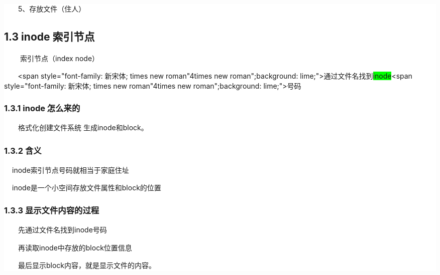   <p style="text-indent: 21pt; background-image: initial; background-position: initial; background-size: initial; background-repeat: initial; background-attachment: initial; background-origin: initial; background-clip: initial;">
    5<span style="font-family: 新宋体;">、存放文件（住人）</span>
  </p>
</div>

## <span id="13_inode">1.3 inode <span style="font-family: 新宋体;">索引节点</span></span>

<p style="text-indent: 24.0pt;">
  <span style="font-family: 新宋体;">索引节点（</span>index node<span style="font-family: 新宋体;">）</span>
</p>

&nbsp;&nbsp;&nbsp;&nbsp;&nbsp;&nbsp; <span style="font-family: 新宋体; times new roman"4times new roman";background: lime;">通过文件名找到</span><span style="background: lime;">inode</span><span style="font-family: 新宋体; times new roman"4times new roman";background: lime;">号码</span>

### <span id="131_inode">1.3.1 inode <span style="font-family: 新宋体;">怎么来的</span></span>

<p style="margin-left: 21.0pt;">
  <span style="font-family: 新宋体;">格式化创建文件系统</span> <span style="font-family: 新宋体;">生成</span>inode<span style="font-family: 新宋体;">和</span>block<span style="font-family: 新宋体;">。</span>
</p>

### <span id="132">1.3.2 <span style="font-family: 新宋体;">含义</span></span>

<p style="margin-left: 12.0pt;">
  inode<span style="font-family: 新宋体;">索引节点号码就相当于家庭住址</span>
</p>

<p style="margin-left: 12.0pt;">
  inode<span style="font-family: 新宋体;">是一个小空间存放文件属性和</span>block<span style="font-family: 新宋体;">的位置</span>
</p>

### <span id="133">1.3.3 <span style="font-family: 新宋体;">显示文件内容的过程</span></span>

<p style="margin-left: 21.0pt;">
  <span style="font-family: 新宋体;">先通过文件名找到</span>inode<span style="font-family: 新宋体;">号码</span>
</p>

<p style="margin-left: 21.0pt;">
  <span style="font-family: 新宋体;">再读取</span>inode<span style="font-family: 新宋体;">中存放的</span>block<span style="font-family: 新宋体;">位置信息</span>
</p>

<p style="margin-left: 21.0pt;">
  <span style="font-family: 新宋体;">最后显示</span>block<span style="font-family: 新宋体;">内容，就是显示文件的内容。</span>
</p>
